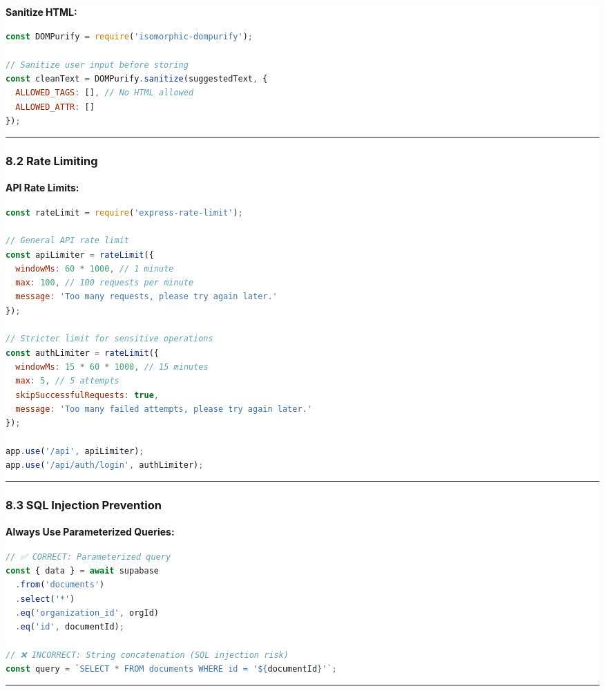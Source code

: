 **Sanitize HTML:**
```javascript
const DOMPurify = require('isomorphic-dompurify');

// Sanitize user input before storing
const cleanText = DOMPurify.sanitize(suggestedText, {
  ALLOWED_TAGS: [], // No HTML allowed
  ALLOWED_ATTR: []
});
```

---

### 8.2 Rate Limiting

**API Rate Limits:**
```javascript
const rateLimit = require('express-rate-limit');

// General API rate limit
const apiLimiter = rateLimit({
  windowMs: 60 * 1000, // 1 minute
  max: 100, // 100 requests per minute
  message: 'Too many requests, please try again later.'
});

// Stricter limit for sensitive operations
const authLimiter = rateLimit({
  windowMs: 15 * 60 * 1000, // 15 minutes
  max: 5, // 5 attempts
  skipSuccessfulRequests: true,
  message: 'Too many failed attempts, please try again later.'
});

app.use('/api', apiLimiter);
app.use('/api/auth/login', authLimiter);
```

---

### 8.3 SQL Injection Prevention

**Always Use Parameterized Queries:**
```javascript
// ✅ CORRECT: Parameterized query
const { data } = await supabase
  .from('documents')
  .select('*')
  .eq('organization_id', orgId)
  .eq('id', documentId);

// ❌ INCORRECT: String concatenation (SQL injection risk)
const query = `SELECT * FROM documents WHERE id = '${documentId}'`;
```

---